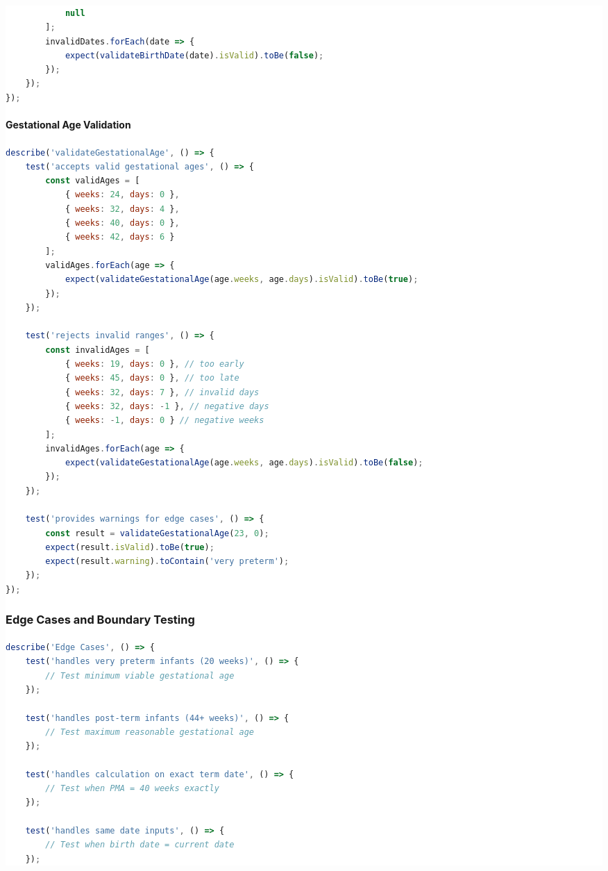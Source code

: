 ```javascript
            null
        ];
        invalidDates.forEach(date => {
            expect(validateBirthDate(date).isValid).toBe(false);
        });
    });
});
```

#### Gestational Age Validation
```javascript
describe('validateGestationalAge', () => {
    test('accepts valid gestational ages', () => {
        const validAges = [
            { weeks: 24, days: 0 },
            { weeks: 32, days: 4 },
            { weeks: 40, days: 0 },
            { weeks: 42, days: 6 }
        ];
        validAges.forEach(age => {
            expect(validateGestationalAge(age.weeks, age.days).isValid).toBe(true);
        });
    });

    test('rejects invalid ranges', () => {
        const invalidAges = [
            { weeks: 19, days: 0 }, // too early
            { weeks: 45, days: 0 }, // too late
            { weeks: 32, days: 7 }, // invalid days
            { weeks: 32, days: -1 }, // negative days
            { weeks: -1, days: 0 } // negative weeks
        ];
        invalidAges.forEach(age => {
            expect(validateGestationalAge(age.weeks, age.days).isValid).toBe(false);
        });
    });

    test('provides warnings for edge cases', () => {
        const result = validateGestationalAge(23, 0);
        expect(result.isValid).toBe(true);
        expect(result.warning).toContain('very preterm');
    });
});
```

### Edge Cases and Boundary Testing

```javascript
describe('Edge Cases', () => {
    test('handles very preterm infants (20 weeks)', () => {
        // Test minimum viable gestational age
    });

    test('handles post-term infants (44+ weeks)', () => {
        // Test maximum reasonable gestational age
    });

    test('handles calculation on exact term date', () => {
        // Test when PMA = 40 weeks exactly
    });

    test('handles same date inputs', () => {
        // Test when birth date = current date
    });
```